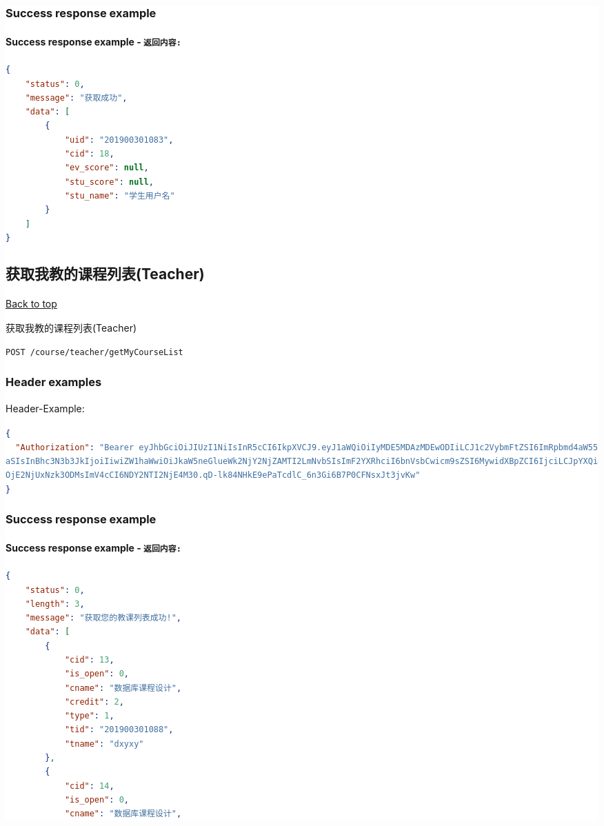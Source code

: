 
### Success response example

#### Success response example - `返回内容:`

```json
{
    "status": 0,
    "message": "获取成功",
    "data": [
        {
            "uid": "201900301083",
            "cid": 18,
            "ev_score": null,
            "stu_score": null,
            "stu_name": "学生用户名"
        }
    ]
}
```

## <a name='获取我教的课程列表(Teacher)'></a> 获取我教的课程列表(Teacher)
[Back to top](#top)

<p>获取我教的课程列表(Teacher)</p>

```
POST /course/teacher/getMyCourseList
```

### Header examples

Header-Example:

```json
{
  "Authorization": "Bearer eyJhbGciOiJIUzI1NiIsInR5cCI6IkpXVCJ9.eyJ1aWQiOiIyMDE5MDAzMDEwODIiLCJ1c2VybmFtZSI6ImRpbmd4aW55aSIsInBhc3N3b3JkIjoiIiwiZW1haWwiOiJkaW5neGlueWk2NjY2NjZAMTI2LmNvbSIsImF2YXRhciI6bnVsbCwicm9sZSI6MywidXBpZCI6IjciLCJpYXQiOjE2NjUxNzk3ODMsImV4cCI6NDY2NTI2NjE4M30.qD-lk84NHkE9ePaTcdlC_6n3Gi6B7P0CFNsxJt3jvKw"
}
```

### Success response example

#### Success response example - `返回内容:`

```json
{
    "status": 0,
    "length": 3,
    "message": "获取您的教课列表成功!",
    "data": [
        {
            "cid": 13,
            "is_open": 0,
            "cname": "数据库课程设计",
            "credit": 2,
            "type": 1,
            "tid": "201900301088",
            "tname": "dxyxy"
        },
        {
            "cid": 14,
            "is_open": 0,
            "cname": "数据库课程设计",
```